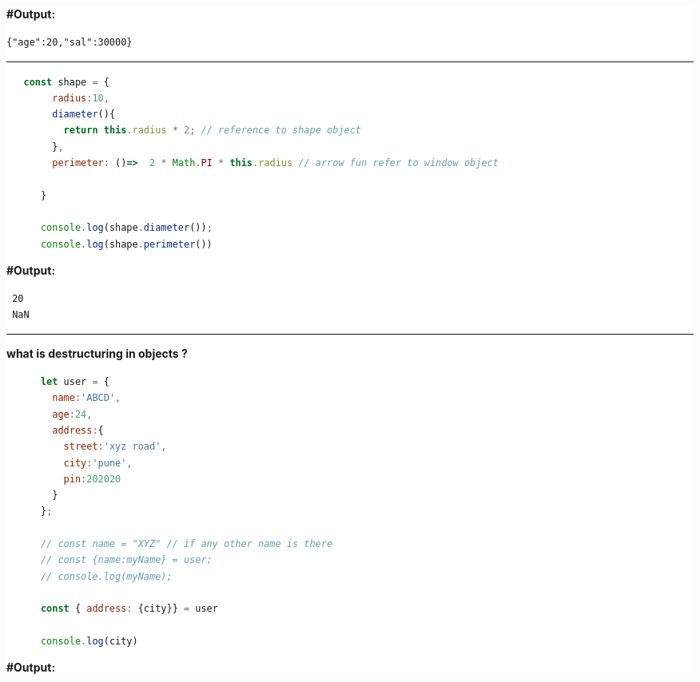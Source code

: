 **#Output:**

```
{"age":20,"sal":30000}   
```
     
---


```js
   const shape = {
        radius:10,
        diameter(){
          return this.radius * 2; // reference to shape object
        },
        perimeter: ()=>  2 * Math.PI * this.radius // arrow fun refer to window object

      }

      console.log(shape.diameter());
      console.log(shape.perimeter())

```

**#Output:**

```
 20
 NaN 
```

---

**what is destructuring in objects ?**

```js
      let user = {
        name:'ABCD',
        age:24,
        address:{
          street:'xyz road',
          city:'pune',
          pin:202020
        }
      };

      // const name = "XYZ" // if any other name is there
      // const {name:myName} = user;
      // console.log(myName);

      const { address: {city}} = user

      console.log(city)

```

**#Output:**
